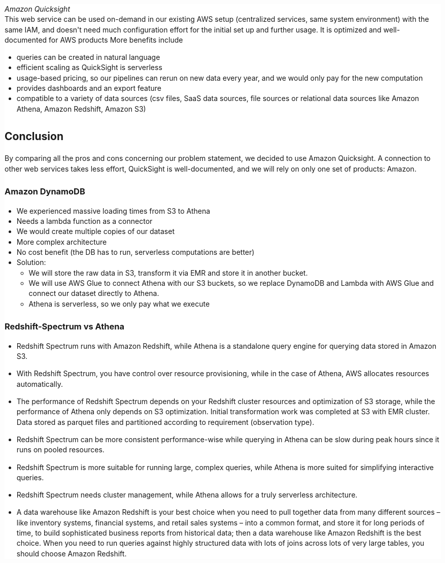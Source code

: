 *Amazon Quicksight*\
This web service can be used on-demand in our existing AWS setup (centralized services, same system environment) with the same IAM, and doesn't need much configuration effort for the initial set up and further usage. It is optimized and well-documented for AWS products 
More benefits include
 * queries can be created in natural language
 * efficient scaling as QuickSight is serverless
 * usage-based pricing, so our pipelines can rerun on new data every year, and we would only pay for the new computation
 * provides dashboards and an export feature
 * compatible to a variety of data sources (csv files, SaaS data sources, file sources or relational data sources like Amazon Athena, Amazon Redshift, Amazon S3)

## Conclusion
By comparing all the pros and cons concerning our problem statement, we decided to use Amazon Quicksight. A connection to other web services takes less effort, QuickSight is well-documented, and we will rely on only one set of products: Amazon.

### Amazon DynamoDB
* We experienced massive loading times from S3 to Athena 
* Needs a lambda function as a connector 
* We would create multiple copies of our dataset 
* More complex architecture 
* No cost benefit (the DB has to run, serverless computations are better)
* Solution:
  * We will store the raw data in S3, transform it via EMR and store it in another bucket. 
  * We will use AWS Glue to connect Athena with our S3 buckets, so we replace DynamoDB and Lambda with AWS Glue and connect our dataset directly to Athena. 
  * Athena is serverless, so we only pay what we execute
 
### Redshift-Spectrum vs Athena
* Redshift Spectrum runs with Amazon Redshift, while Athena is a standalone query engine for querying data stored in Amazon S3.

* With Redshift Spectrum, you have control over resource provisioning, while in the case of Athena, AWS allocates resources automatically.

* The performance of Redshift Spectrum depends on your Redshift cluster resources and optimization of S3 storage, while the performance of Athena only depends on S3 optimization. Initial transformation work was completed at S3 with EMR cluster. Data stored as parquet files and partitioned according to requirement (observation type).

* Redshift Spectrum can be more consistent performance-wise while querying in Athena can be slow during peak hours since it runs on pooled resources.

* Redshift Spectrum is more suitable for running large, complex queries, while Athena is more suited for simplifying interactive queries.

* Redshift Spectrum needs cluster management, while Athena allows for a truly serverless architecture.

* A data warehouse like Amazon Redshift is your best choice when you need to pull together data from many different sources – like inventory systems, financial systems, and retail sales systems – into a common format, and store it for long periods of time, to build sophisticated business reports from historical data; then a data warehouse like Amazon Redshift is the best choice. When you need to run queries against highly structured data with lots of joins across lots of very large tables, you should choose Amazon Redshift.
 